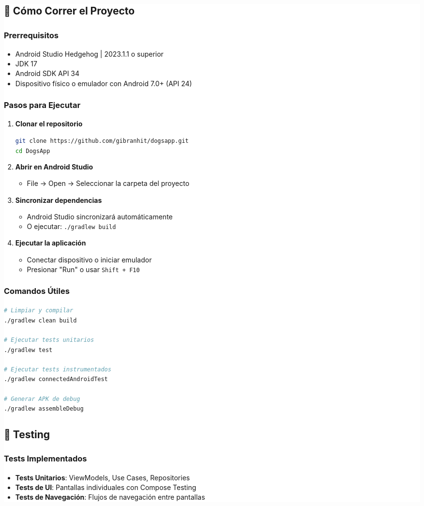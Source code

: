 ```
```

## 🚀 Cómo Correr el Proyecto

### Prerrequisitos

- Android Studio Hedgehog | 2023.1.1 o superior
- JDK 17
- Android SDK API 34
- Dispositivo físico o emulador con Android 7.0+ (API 24)

### Pasos para Ejecutar

1. **Clonar el repositorio**
   ```bash
   git clone https://github.com/gibranhit/dogsapp.git
   cd DogsApp
   ```

2. **Abrir en Android Studio**
    - File → Open → Seleccionar la carpeta del proyecto

3. **Sincronizar dependencias**
    - Android Studio sincronizará automáticamente
    - O ejecutar: `./gradlew build`

4. **Ejecutar la aplicación**
    - Conectar dispositivo o iniciar emulador
    - Presionar "Run" o usar `Shift + F10`

### Comandos Útiles

```bash
# Limpiar y compilar
./gradlew clean build

# Ejecutar tests unitarios
./gradlew test

# Ejecutar tests instrumentados
./gradlew connectedAndroidTest

# Generar APK de debug
./gradlew assembleDebug
```

## 🧪 Testing

### Tests Implementados

- **Tests Unitarios**: ViewModels, Use Cases, Repositories
- **Tests de UI**: Pantallas individuales con Compose Testing
- **Tests de Navegación**: Flujos de navegación entre pantallas
